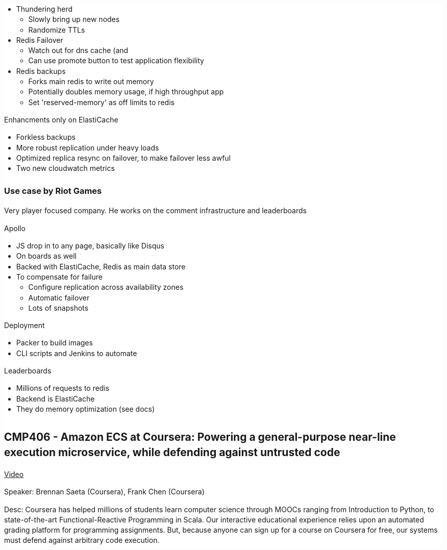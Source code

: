 * Thundering herd
    * Slowly bring up new nodes
    * Randomize TTLs
* Redis Failover
    * Watch out for dns cache (and
    * Can use promote button to test application flexibility
* Redis backups
    * Forks main redis to write out memory
    * Potentially doubles memory usage, if high throughput app
    * Set 'reserved-memory' as off limits to redis

Enhancments only on ElastiCache

* Forkless backups
* More robust replication under heavy loads
* Optimized replica resync on failover, to make failover less awful
* Two new cloudwatch metrics

### Use case by Riot Games

Very player focused company.  He works on the comment infrastructure and leaderboards

Apollo

* JS drop in to any page, basically like Disqus
* On boards as well
* Backed with ElastiCache, Redis as main data store
* To compensate for failure
    * Configure replication across availability zones
    * Automatic failover
    * Lots of snapshots

Deployment

* Packer to build images
* CLI scripts and Jenkins to automate

Leaderboards

* Millions of requests to redis
* Backend is ElastiCache
* They do memory optimization (see docs)

## CMP406 - Amazon ECS at Coursera: Powering a general-purpose near-line execution microservice, while defending against untrusted code

[Video](https://www.youtube.com/watch?v=a45J6xAGUvA)

Speaker: Brennan Saeta (Coursera), Frank Chen (Coursera)

Desc: Coursera has helped millions of students learn computer science through MOOCs ranging from Introduction to Python, to state-of-the-art Functional-Reactive Programming in Scala. Our interactive educational experience relies upon an automated grading platform for programming assignments. But, because anyone can sign up for a course on Coursera for free, our systems must defend against arbitrary code execution.
